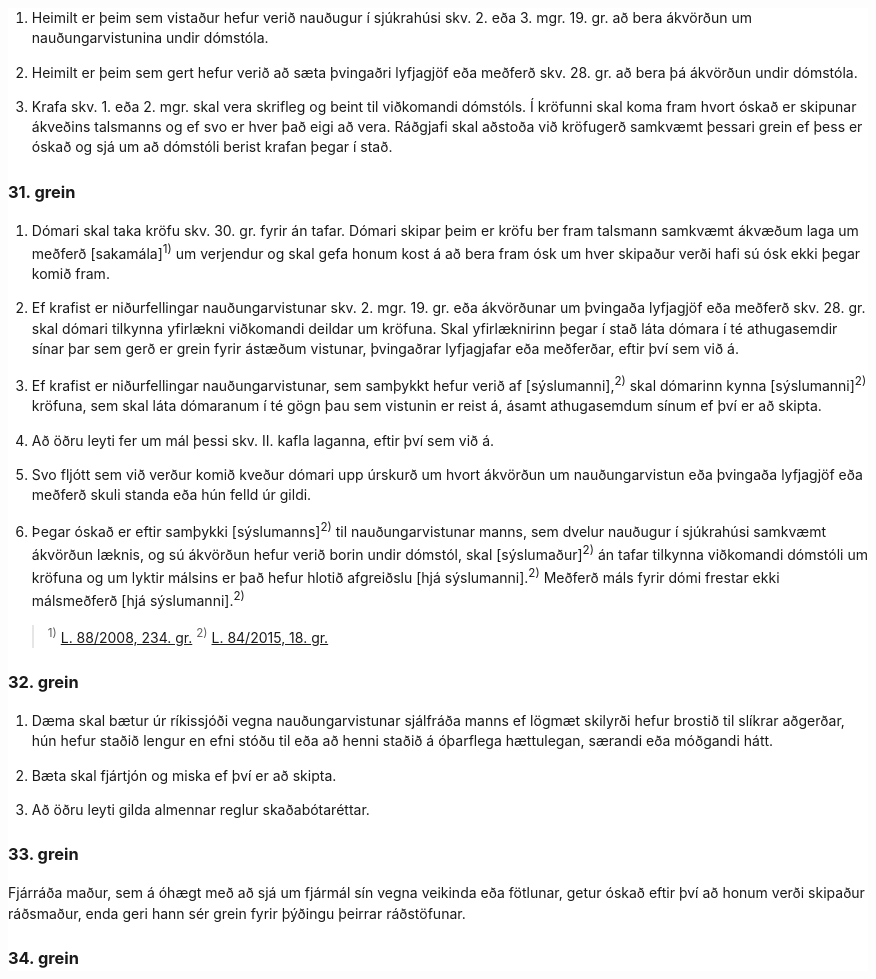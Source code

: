 1. Heimilt er þeim sem vistaður hefur verið nauðugur í sjúkrahúsi skv. 2. eða 3. mgr. 19. gr. að bera ákvörðun um nauðungarvistunina undir dómstóla.

2. Heimilt er þeim sem gert hefur verið að sæta þvingaðri lyfjagjöf eða meðferð skv. 28. gr. að bera þá ákvörðun undir dómstóla.

3. Krafa skv. 1. eða 2. mgr. skal vera skrifleg og beint til viðkomandi dómstóls. Í kröfunni skal koma fram hvort óskað er skipunar ákveðins talsmanns og ef svo er hver það eigi að vera. Ráðgjafi skal aðstoða við kröfugerð samkvæmt þessari grein ef þess er óskað og sjá um að dómstóli berist krafan þegar í stað.

### 31. grein

1. Dómari skal taka kröfu skv. 30. gr. fyrir án tafar. Dómari skipar þeim er kröfu ber fram talsmann samkvæmt ákvæðum laga um meðferð [sakamála]<sup>1)</sup> um verjendur og skal gefa honum kost á að bera fram ósk um hver skipaður verði hafi sú ósk ekki þegar komið fram.

2. Ef krafist er niðurfellingar nauðungarvistunar skv. 2. mgr. 19. gr. eða ákvörðunar um þvingaða lyfjagjöf eða meðferð skv. 28. gr. skal dómari tilkynna yfirlækni viðkomandi deildar um kröfuna. Skal yfirlæknirinn þegar í stað láta dómara í té athugasemdir sínar þar sem gerð er grein fyrir ástæðum vistunar, þvingaðrar lyfjagjafar eða meðferðar, eftir því sem við á.

3. Ef krafist er niðurfellingar nauðungarvistunar, sem samþykkt hefur verið af [sýslumanni],<sup>2)</sup> skal dómarinn kynna [sýslumanni]<sup>2)</sup> kröfuna, sem skal láta dómaranum í té gögn þau sem vistunin er reist á, ásamt athugasemdum sínum ef því er að skipta.

4. Að öðru leyti fer um mál þessi skv. II. kafla laganna, eftir því sem við á.

5. Svo fljótt sem við verður komið kveður dómari upp úrskurð um hvort ákvörðun um nauðungarvistun eða þvingaða lyfjagjöf eða meðferð skuli standa eða hún felld úr gildi.

6. Þegar óskað er eftir samþykki [sýslumanns]<sup>2)</sup> til nauðungarvistunar manns, sem dvelur nauðugur í sjúkrahúsi samkvæmt ákvörðun læknis, og sú ákvörðun hefur verið borin undir dómstól, skal [sýslumaður]<sup>2)</sup> án tafar tilkynna viðkomandi dómstóli um kröfuna og um lyktir málsins er það hefur hlotið afgreiðslu [hjá sýslumanni].<sup>2)</sup> Meðferð máls fyrir dómi frestar ekki málsmeðferð [hjá sýslumanni].<sup>2)</sup> 

> <sup>1)</sup> [L. 88/2008, 234. gr.](https://althingi.is/altext/stjt/2008.088.html#G234) <sup>2)</sup> [L. 84/2015, 18. gr.](https://althingi.is/altext/stjt/2015.084.html)

### 32. grein

1. Dæma skal bætur úr ríkissjóði vegna nauðungarvistunar sjálfráða manns ef lögmæt skilyrði hefur brostið til slíkrar aðgerðar, hún hefur staðið lengur en efni stóðu til eða að henni staðið á óþarflega hættulegan, særandi eða móðgandi hátt.

2. Bæta skal fjártjón og miska ef því er að skipta.

3. Að öðru leyti gilda almennar reglur skaðabótaréttar.

### 33. grein

Fjárráða maður, sem á óhægt með að sjá um fjármál sín vegna veikinda eða fötlunar, getur óskað eftir því að honum verði skipaður ráðsmaður, enda geri hann sér grein fyrir þýðingu þeirrar ráðstöfunar.

### 34. grein
